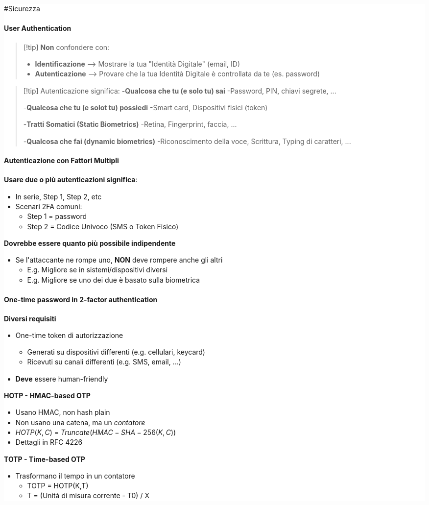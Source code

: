 #Sicurezza 

#### User Authentication

>[!tip] **Non** confondere con:
>- **Identificazione** --> Mostrare la tua "Identità Digitale" (email, ID)
>- **Autenticazione** --> Provare che la tua Identità Digitale è controllata da te (es. password)

>[!tip] Autenticazione significa:
>-**Qualcosa che tu (e solo tu) sai**
>	-Password, PIN, chiavi segrete, ...
>	
>-**Qualcosa che tu (e solot tu) possiedi**
>	-Smart card, Dispositivi fisici (token)
>	
>-**Tratti Somatici (Static Biometrics)**
>	-Retina, Fingerprint, faccia, ...
>	
>-**Qualcosa che fai (dynamic biometrics)**
>	-Riconoscimento della voce, Scrittura, Typing di caratteri, ...


#### Autenticazione con Fattori Multipli
**Usare due o più autenticazioni significa**:
- In serie, Step 1, Step 2, etc
- Scenari 2FA comuni:
	- Step 1 = password
	- Step 2 = Codice Univoco (SMS o Token Fisico)

**Dovrebbe essere quanto più possibile indipendente**
- Se l'attaccante ne rompe uno, **NON** deve rompere anche gli altri
	- E.g. Migliore se in sistemi/dispositivi diversi
	- E.g. Migliore se uno dei due è basato sulla biometrica


#### One-time password in 2-factor authentication
**Diversi requisiti**
- One-time token di autorizzazione
	- Generati su dispositivi differenti (e.g. cellulari, keycard)
	- Ricevuti su canali differenti (e.g. SMS, email, ...)

- **Deve** essere human-friendly


**HOTP - HMAC-based OTP**
- Usano HMAC, non hash plain
- Non usano una catena, ma un *contatore*
- $HOTP(K,C)$ = $Truncate(HMAC-SHA-256(K,C))$
- Dettagli in RFC 4226


**TOTP - Time-based OTP**
- Trasformano il tempo in un contatore
	- TOTP = HOTP(K,T)
	- T = (Unità di misura corrente - T0) / X
